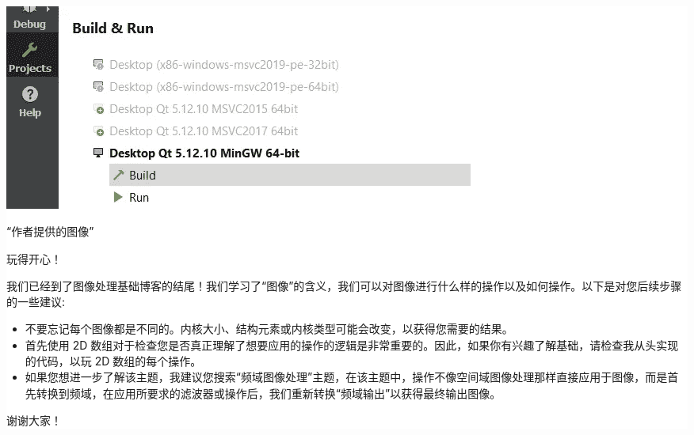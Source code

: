 ![](img/e4edd79455f0da09432a9e61366e599f.png)

“作者提供的图像”

玩得开心！

我们已经到了图像处理基础博客的结尾！我们学习了“图像”的含义，我们可以对图像进行什么样的操作以及如何操作。以下是对您后续步骤的一些建议:

*   不要忘记每个图像都是不同的。内核大小、结构元素或内核类型可能会改变，以获得您需要的结果。
*   首先使用 2D 数组对于检查您是否真正理解了想要应用的操作的逻辑是非常重要的。因此，如果你有兴趣了解基础，请检查我从头实现的代码，以玩 2D 数组的每个操作。
*   如果您想进一步了解该主题，我建议您搜索“频域图像处理”主题，在该主题中，操作不像空间域图像处理那样直接应用于图像，而是首先转换到频域，在应用所要求的滤波器或操作后，我们重新转换“频域输出”以获得最终输出图像。

谢谢大家！